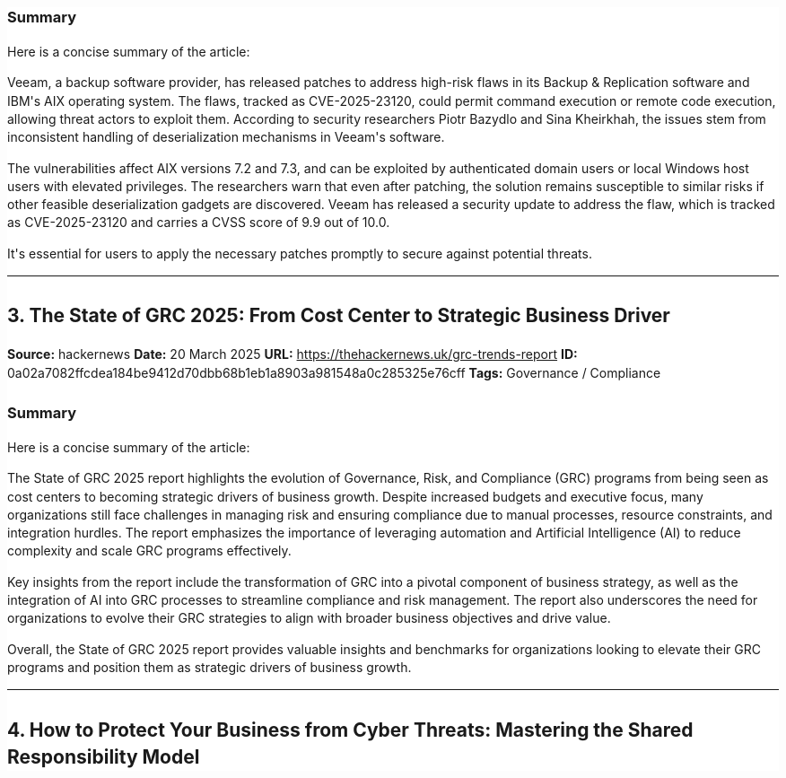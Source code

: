 ### Summary

Here is a concise summary of the article:

Veeam, a backup software provider, has released patches to address high-risk flaws in its Backup & Replication software and IBM's AIX operating system. The flaws, tracked as CVE-2025-23120, could permit command execution or remote code execution, allowing threat actors to exploit them. According to security researchers Piotr Bazydlo and Sina Kheirkhah, the issues stem from inconsistent handling of deserialization mechanisms in Veeam's software.

The vulnerabilities affect AIX versions 7.2 and 7.3, and can be exploited by authenticated domain users or local Windows host users with elevated privileges. The researchers warn that even after patching, the solution remains susceptible to similar risks if other feasible deserialization gadgets are discovered. Veeam has released a security update to address the flaw, which is tracked as CVE-2025-23120 and carries a CVSS score of 9.9 out of 10.0.

It's essential for users to apply the necessary patches promptly to secure against potential threats.

---

## 3. The State of GRC 2025: From Cost Center to Strategic Business Driver

**Source:** hackernews
**Date:** 20 March 2025
**URL:** https://thehackernews.uk/grc-trends-report
**ID:** 0a02a7082ffcdea184be9412d70dbb68b1eb1a8903a981548a0c285325e76cff
**Tags:** Governance / Compliance

### Summary

Here is a concise summary of the article:

The State of GRC 2025 report highlights the evolution of Governance, Risk, and Compliance (GRC) programs from being seen as cost centers to becoming strategic drivers of business growth. Despite increased budgets and executive focus, many organizations still face challenges in managing risk and ensuring compliance due to manual processes, resource constraints, and integration hurdles. The report emphasizes the importance of leveraging automation and Artificial Intelligence (AI) to reduce complexity and scale GRC programs effectively.

Key insights from the report include the transformation of GRC into a pivotal component of business strategy, as well as the integration of AI into GRC processes to streamline compliance and risk management. The report also underscores the need for organizations to evolve their GRC strategies to align with broader business objectives and drive value.

Overall, the State of GRC 2025 report provides valuable insights and benchmarks for organizations looking to elevate their GRC programs and position them as strategic drivers of business growth.

---

## 4. How to Protect Your Business from Cyber Threats: Mastering the Shared Responsibility Model
